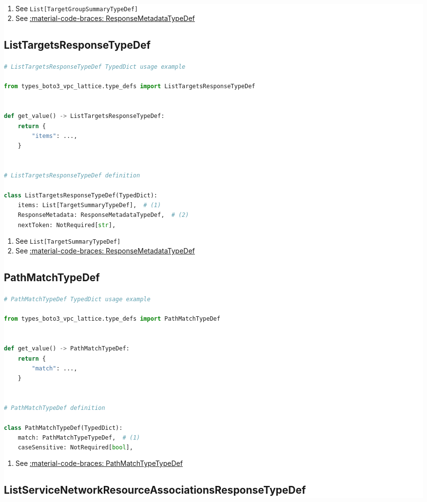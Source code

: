 1. See `List[TargetGroupSummaryTypeDef]`
2. See [:material-code-braces: ResponseMetadataTypeDef](./type_defs.md#responsemetadatatypedef)

## ListTargetsResponseTypeDef

```python
# ListTargetsResponseTypeDef TypedDict usage example

from types_boto3_vpc_lattice.type_defs import ListTargetsResponseTypeDef


def get_value() -> ListTargetsResponseTypeDef:
    return {
        "items": ...,
    }


# ListTargetsResponseTypeDef definition

class ListTargetsResponseTypeDef(TypedDict):
    items: List[TargetSummaryTypeDef],  # (1)
    ResponseMetadata: ResponseMetadataTypeDef,  # (2)
    nextToken: NotRequired[str],
```

1. See `List[TargetSummaryTypeDef]`
2. See [:material-code-braces: ResponseMetadataTypeDef](./type_defs.md#responsemetadatatypedef)

## PathMatchTypeDef

```python
# PathMatchTypeDef TypedDict usage example

from types_boto3_vpc_lattice.type_defs import PathMatchTypeDef


def get_value() -> PathMatchTypeDef:
    return {
        "match": ...,
    }


# PathMatchTypeDef definition

class PathMatchTypeDef(TypedDict):
    match: PathMatchTypeTypeDef,  # (1)
    caseSensitive: NotRequired[bool],
```

1. See [:material-code-braces: PathMatchTypeTypeDef](./type_defs.md#pathmatchtypetypedef)

## ListServiceNetworkResourceAssociationsResponseTypeDef
